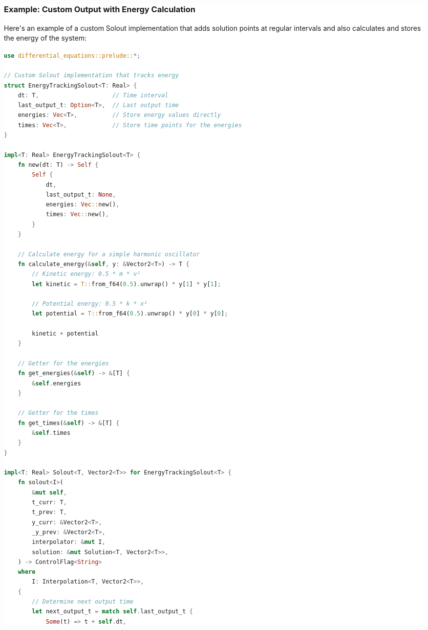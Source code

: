 ### Example: Custom Output with Energy Calculation

Here's an example of a custom Solout implementation that adds solution points at regular intervals and also calculates and stores the energy of the system:

```rust
use differential_equations::prelude::*;

// Custom Solout implementation that tracks energy
struct EnergyTrackingSolout<T: Real> {
    dt: T,                     // Time interval
    last_output_t: Option<T>,  // Last output time
    energies: Vec<T>,          // Store energy values directly
    times: Vec<T>,             // Store time points for the energies
}

impl<T: Real> EnergyTrackingSolout<T> {
    fn new(dt: T) -> Self {
        Self {
            dt,
            last_output_t: None,
            energies: Vec::new(),
            times: Vec::new(),
        }
    }
    
    // Calculate energy for a simple harmonic oscillator
    fn calculate_energy(&self, y: &Vector2<T>) -> T {
        // Kinetic energy: 0.5 * m * v²
        let kinetic = T::from_f64(0.5).unwrap() * y[1] * y[1];
        
        // Potential energy: 0.5 * k * x²
        let potential = T::from_f64(0.5).unwrap() * y[0] * y[0];
        
        kinetic + potential
    }
    
    // Getter for the energies
    fn get_energies(&self) -> &[T] {
        &self.energies
    }
    
    // Getter for the times
    fn get_times(&self) -> &[T] {
        &self.times
    }
}

impl<T: Real> Solout<T, Vector2<T>> for EnergyTrackingSolout<T> {
    fn solout<I>(
        &mut self,
        t_curr: T,
        t_prev: T,
        y_curr: &Vector2<T>,
        _y_prev: &Vector2<T>,
        interpolator: &mut I,
        solution: &mut Solution<T, Vector2<T>>,
    ) -> ControlFlag<String>
    where
        I: Interpolation<T, Vector2<T>>,
    {
        // Determine next output time
        let next_output_t = match self.last_output_t {
            Some(t) => t + self.dt,
```